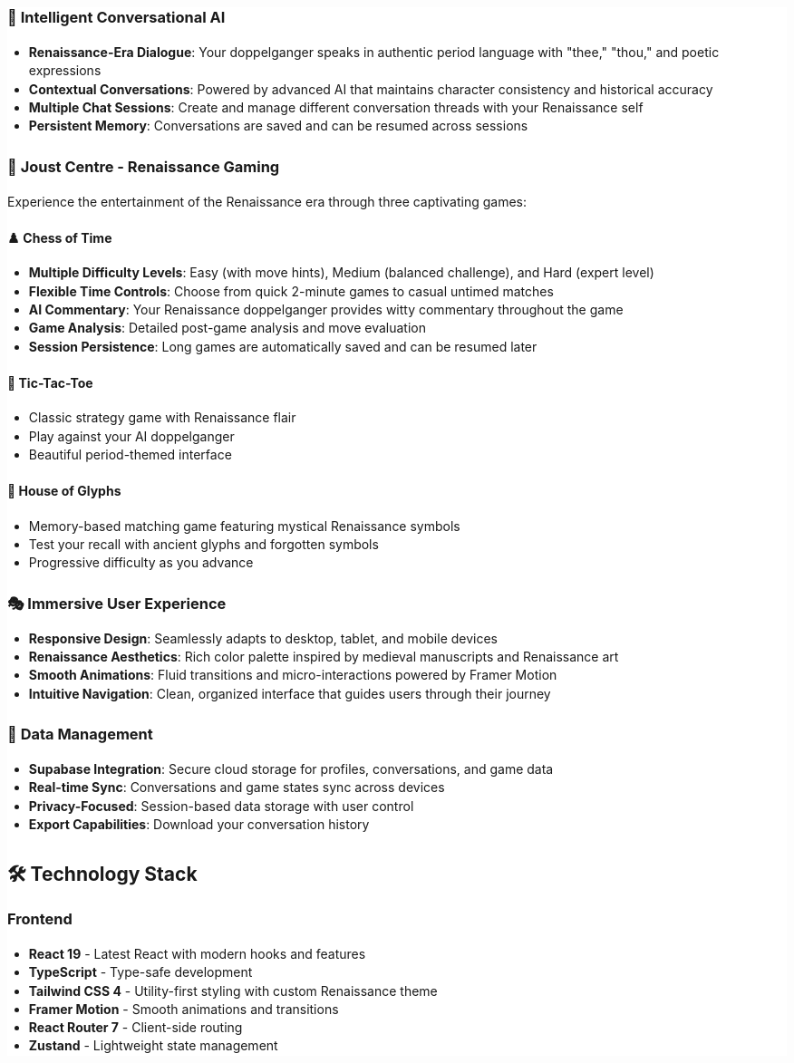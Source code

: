 ### 💬 **Intelligent Conversational AI**
- **Renaissance-Era Dialogue**: Your doppelganger speaks in authentic period language with "thee," "thou," and poetic expressions
- **Contextual Conversations**: Powered by advanced AI that maintains character consistency and historical accuracy
- **Multiple Chat Sessions**: Create and manage different conversation threads with your Renaissance self
- **Persistent Memory**: Conversations are saved and can be resumed across sessions

### 🏰 **Joust Centre - Renaissance Gaming**
Experience the entertainment of the Renaissance era through three captivating games:

#### ♟️ **Chess of Time**
- **Multiple Difficulty Levels**: Easy (with move hints), Medium (balanced challenge), and Hard (expert level)
- **Flexible Time Controls**: Choose from quick 2-minute games to casual untimed matches
- **AI Commentary**: Your Renaissance doppelganger provides witty commentary throughout the game
- **Game Analysis**: Detailed post-game analysis and move evaluation
- **Session Persistence**: Long games are automatically saved and can be resumed later

#### 🎯 **Tic-Tac-Toe**
- Classic strategy game with Renaissance flair
- Play against your AI doppelganger
- Beautiful period-themed interface

#### 🔮 **House of Glyphs**
- Memory-based matching game featuring mystical Renaissance symbols
- Test your recall with ancient glyphs and forgotten symbols
- Progressive difficulty as you advance

### 🎭 **Immersive User Experience**
- **Responsive Design**: Seamlessly adapts to desktop, tablet, and mobile devices
- **Renaissance Aesthetics**: Rich color palette inspired by medieval manuscripts and Renaissance art
- **Smooth Animations**: Fluid transitions and micro-interactions powered by Framer Motion
- **Intuitive Navigation**: Clean, organized interface that guides users through their journey

### 💾 **Data Management**
- **Supabase Integration**: Secure cloud storage for profiles, conversations, and game data
- **Real-time Sync**: Conversations and game states sync across devices
- **Privacy-Focused**: Session-based data storage with user control
- **Export Capabilities**: Download your conversation history

## 🛠️ Technology Stack

### Frontend
- **React 19** - Latest React with modern hooks and features
- **TypeScript** - Type-safe development
- **Tailwind CSS 4** - Utility-first styling with custom Renaissance theme
- **Framer Motion** - Smooth animations and transitions
- **React Router 7** - Client-side routing
- **Zustand** - Lightweight state management
